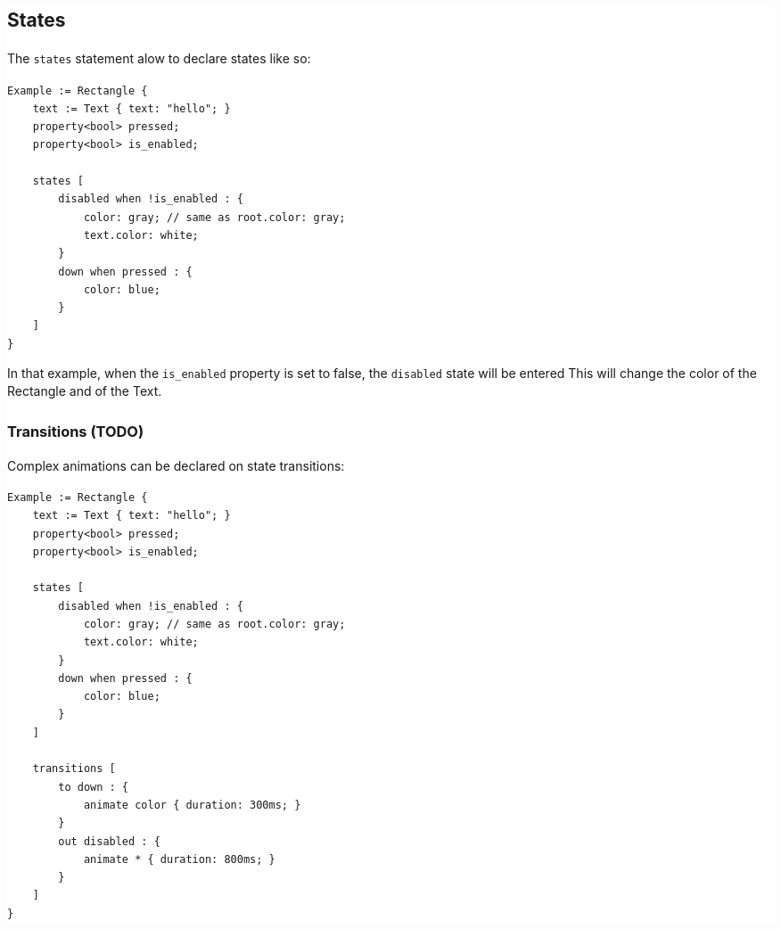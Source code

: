 ## States

The `states` statement alow to declare states like so:

```60
Example := Rectangle {
    text := Text { text: "hello"; }
    property<bool> pressed;
    property<bool> is_enabled;

    states [
        disabled when !is_enabled : {
            color: gray; // same as root.color: gray;
            text.color: white;
        }
        down when pressed : {
            color: blue;
        }
    ]
}
```

In that example, when the `is_enabled` property is set to false, the `disabled` state will be entered
This will change the color of the Rectangle and of the Text.

### Transitions (TODO)

Complex animations can be declared on state transitions:

```60
Example := Rectangle {
    text := Text { text: "hello"; }
    property<bool> pressed;
    property<bool> is_enabled;

    states [
        disabled when !is_enabled : {
            color: gray; // same as root.color: gray;
            text.color: white;
        }
        down when pressed : {
            color: blue;
        }
    ]

    transitions [
        to down : {
            animate color { duration: 300ms; }
        }
        out disabled : {
            animate * { duration: 800ms; }
        }
    ]
}
```
